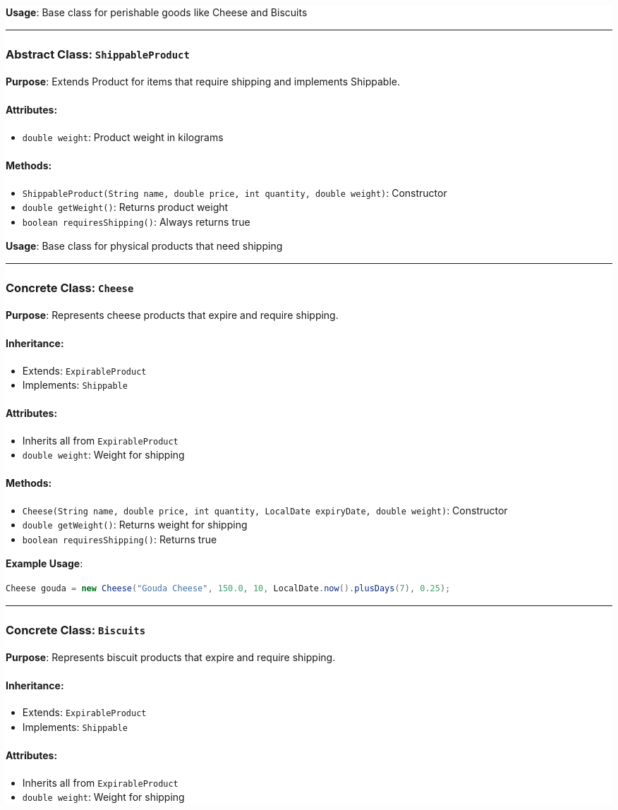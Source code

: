 **Usage**: Base class for perishable goods like Cheese and Biscuits

---

### Abstract Class: `ShippableProduct`

**Purpose**: Extends Product for items that require shipping and implements Shippable.

#### Attributes:
- `double weight`: Product weight in kilograms

#### Methods:
- `ShippableProduct(String name, double price, int quantity, double weight)`: Constructor
- `double getWeight()`: Returns product weight
- `boolean requiresShipping()`: Always returns true

**Usage**: Base class for physical products that need shipping

---

### Concrete Class: `Cheese`

**Purpose**: Represents cheese products that expire and require shipping.

#### Inheritance:
- Extends: `ExpirableProduct`
- Implements: `Shippable`

#### Attributes:
- Inherits all from `ExpirableProduct`
- `double weight`: Weight for shipping

#### Methods:
- `Cheese(String name, double price, int quantity, LocalDate expiryDate, double weight)`: Constructor
- `double getWeight()`: Returns weight for shipping
- `boolean requiresShipping()`: Returns true

**Example Usage**:
```java
Cheese gouda = new Cheese("Gouda Cheese", 150.0, 10, LocalDate.now().plusDays(7), 0.25);
```

---

### Concrete Class: `Biscuits`

**Purpose**: Represents biscuit products that expire and require shipping.

#### Inheritance:
- Extends: `ExpirableProduct`
- Implements: `Shippable`

#### Attributes:
- Inherits all from `ExpirableProduct`
- `double weight`: Weight for shipping
